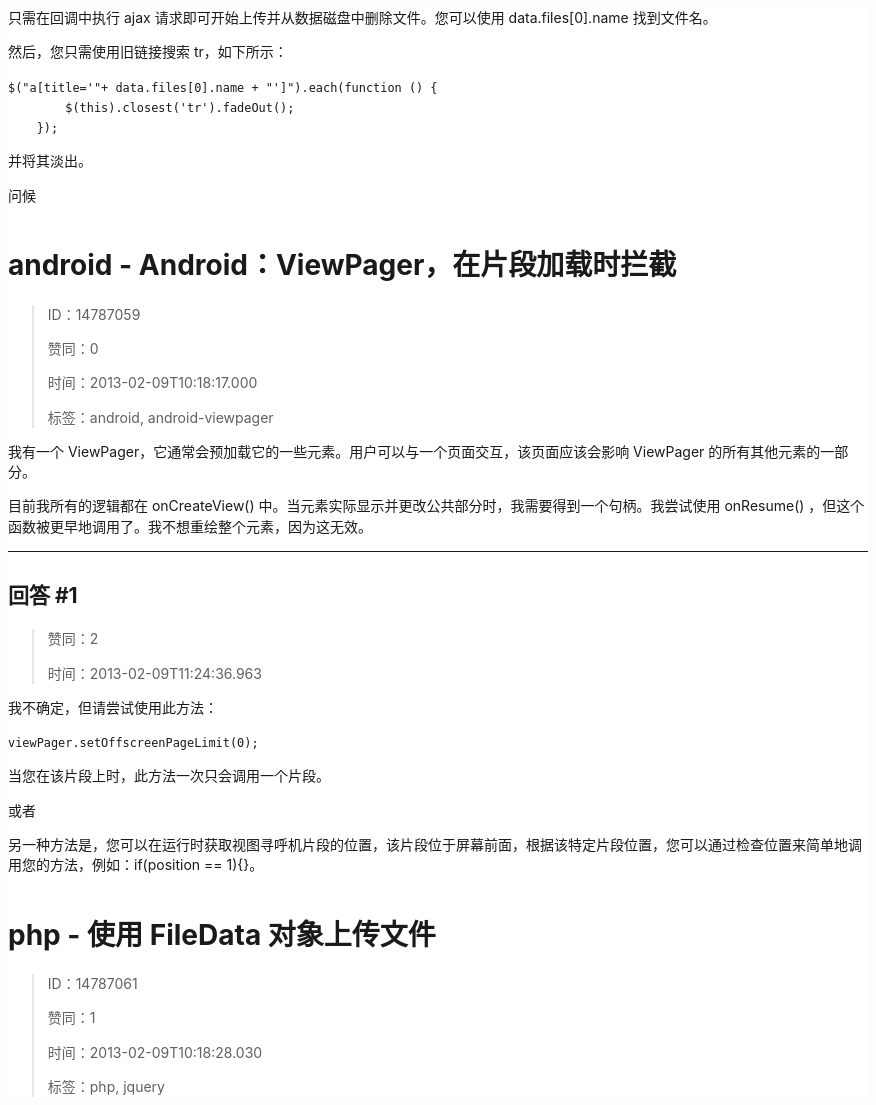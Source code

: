 只需在回调中执行 ajax 请求即可开始上传并从数据磁盘中删除文件。您可以使用 data.files[0].name 找到文件名。

然后，您只需使用旧链接搜索 tr，如下所示：

```
$("a[title='"+ data.files[0].name + "']").each(function () {
        $(this).closest('tr').fadeOut();
    }); 
```

并将其淡出。

问候

# android - Android：ViewPager，在片段加载时拦截

> ID：14787059
> 
> 赞同：0
> 
> 时间：2013-02-09T10:18:17.000
> 
> 标签：android, android-viewpager

我有一个 ViewPager，它通常会预加载它的一些元素。用户可以与一个页面交互，该页面应该会影响 ViewPager 的所有其他元素的一部分。

目前我所有的逻辑都在 onCreateView() 中。当元素实际显示并更改公共部分时，我需要得到一个句柄。我尝试使用 onResume() ，但这个函数被更早地调用了。我不想重绘整个元素，因为这无效。

* * *

## 回答 #1

> 赞同：2
> 
> 时间：2013-02-09T11:24:36.963

我不确定，但请尝试使用此方法：

```
viewPager.setOffscreenPageLimit(0); 
```

当您在该片段上时，此方法一次只会调用一个片段。

或者

另一种方法是，您可以在运行时获取视图寻呼机片段的位置，该片段位于屏幕前面，根据该特定片段位置，您可以通过检查位置来简单地调用您的方法，例如：if(position == 1){}。

# php - 使用 FileData 对象上传文件

> ID：14787061
> 
> 赞同：1
> 
> 时间：2013-02-09T10:18:28.030
> 
> 标签：php, jquery
